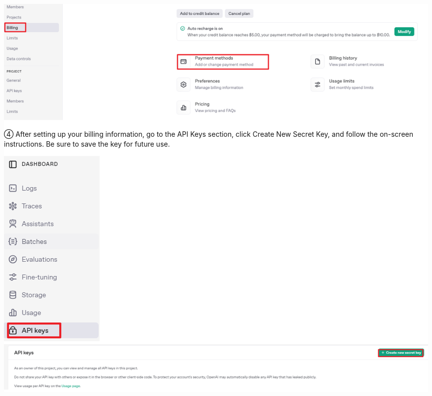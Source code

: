 <img   class="common_img"  src="../_static/media/chapter_8/section_3.1/media/image5.png"  />

④ After setting up your billing information, go to the API Keys section, click Create New Secret Key, and follow the on-screen instructions. Be sure to save the key for future use.

<img   class="common_img"  src="../_static/media/chapter_8/section_3.1/media/image6.png"  />

<img   class="common_img"  src="../_static/media/chapter_8/section_3.1/media/image7.png"  />
